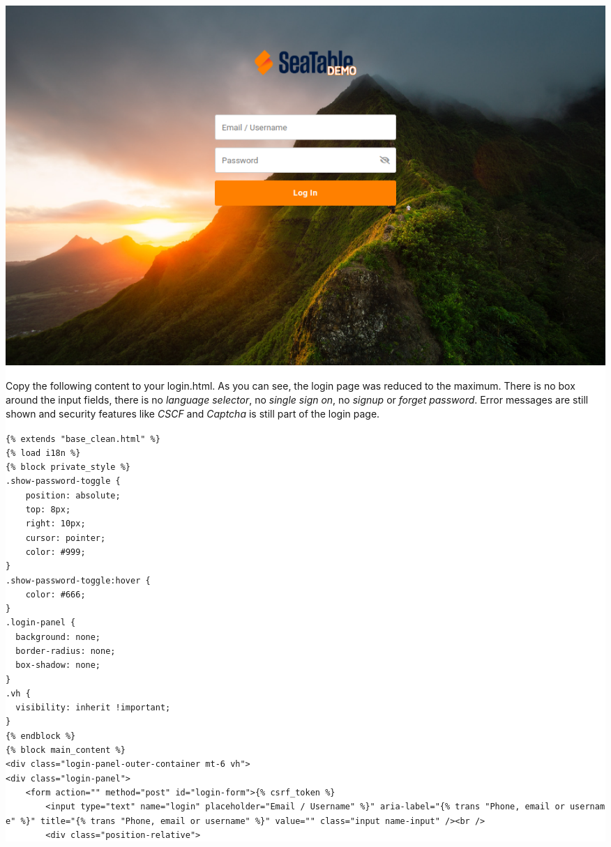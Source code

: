 ![](https://raw.githubusercontent.com/seatable/seatable-admin-docs/master/manual/images/auto-upload/simple-login-form.png)

Copy the following content to your login.html. As you can see, the login page was reduced to the maximum. There is no box around the input fields, there is no *language selector*, no *single sign on*, no *signup* or *forget password*. Error messages are still shown and security features like *CSCF* and *Captcha* is still part of the login page.

```
{% extends "base_clean.html" %}
{% load i18n %}
{% block private_style %}
.show-password-toggle {
    position: absolute;
    top: 8px;
    right: 10px;
    cursor: pointer;
    color: #999;
}
.show-password-toggle:hover {
    color: #666;
}
.login-panel {
  background: none;
  border-radius: none;
  box-shadow: none;
}
.vh {
  visibility: inherit !important;
}
{% endblock %}
{% block main_content %}
<div class="login-panel-outer-container mt-6 vh">
<div class="login-panel">
    <form action="" method="post" id="login-form">{% csrf_token %}
        <input type="text" name="login" placeholder="Email / Username" %}" aria-label="{% trans "Phone, email or username" %}" title="{% trans "Phone, email or username" %}" value="" class="input name-input" /><br />
        <div class="position-relative">
```
